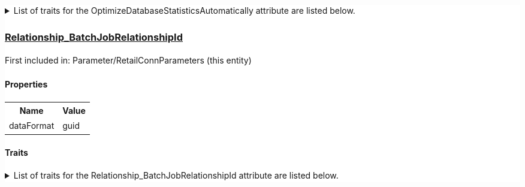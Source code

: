 <details><summary>List of traits for the OptimizeDatabaseStatisticsAutomatically attribute are listed below.</summary></details>

### <a href=#Relationship_BatchJobRelationshipId name="Relationship_BatchJobRelationshipId">Relationship_BatchJobRelationshipId</a>

First included in: Parameter/RetailConnParameters (this entity)  

#### Properties

<table><tr><th>Name</th><th>Value</th></tr><tr><td>dataFormat</td><td>guid</td></tr></table>

#### Traits

<details><summary>List of traits for the Relationship_BatchJobRelationshipId attribute are listed below.</summary></details>
